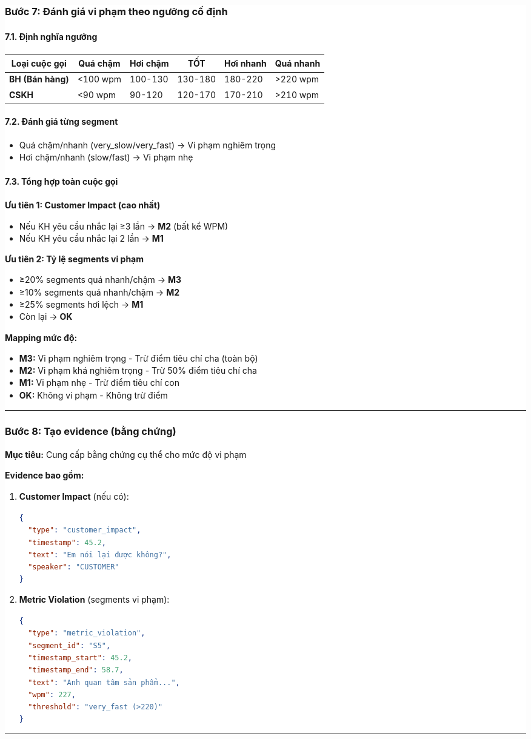 
### Bước 7: Đánh giá vi phạm theo ngưỡng cố định

#### 7.1. Định nghĩa ngưỡng

| Loại cuộc gọi | Quá chậm | Hơi chậm | TỐT | Hơi nhanh | Quá nhanh |
|---------------|----------|----------|-----|-----------|-----------|
| **BH (Bán hàng)** | <100 wpm | 100-130 | 130-180 | 180-220 | >220 wpm |
| **CSKH** | <90 wpm | 90-120 | 120-170 | 170-210 | >210 wpm |

#### 7.2. Đánh giá từng segment
- Quá chậm/nhanh (very_slow/very_fast) → Vi phạm nghiêm trọng
- Hơi chậm/nhanh (slow/fast) → Vi phạm nhẹ

#### 7.3. Tổng hợp toàn cuộc gọi
**Ưu tiên 1: Customer Impact (cao nhất)**
- Nếu KH yêu cầu nhắc lại ≥3 lần → **M2** (bất kể WPM)
- Nếu KH yêu cầu nhắc lại 2 lần → **M1**

**Ưu tiên 2: Tỷ lệ segments vi phạm**
- ≥20% segments quá nhanh/chậm → **M3**
- ≥10% segments quá nhanh/chậm → **M2**
- ≥25% segments hơi lệch → **M1**
- Còn lại → **OK**

**Mapping mức độ:**
- **M3:** Vi phạm nghiêm trọng - Trừ điểm tiêu chí cha (toàn bộ)
- **M2:** Vi phạm khá nghiêm trọng - Trừ 50% điểm tiêu chí cha
- **M1:** Vi phạm nhẹ - Trừ điểm tiêu chí con
- **OK:** Không vi phạm - Không trừ điểm

---

### Bước 8: Tạo evidence (bằng chứng)
**Mục tiêu:** Cung cấp bằng chứng cụ thể cho mức độ vi phạm

**Evidence bao gồm:**

1. **Customer Impact** (nếu có):
   ```json
   {
     "type": "customer_impact",
     "timestamp": 45.2,
     "text": "Em nói lại được không?",
     "speaker": "CUSTOMER"
   }
   ```

2. **Metric Violation** (segments vi phạm):
   ```json
   {
     "type": "metric_violation",
     "segment_id": "S5",
     "timestamp_start": 45.2,
     "timestamp_end": 58.7,
     "text": "Anh quan tâm sản phẩm...",
     "wpm": 227,
     "threshold": "very_fast (>220)"
   }
   ```

---